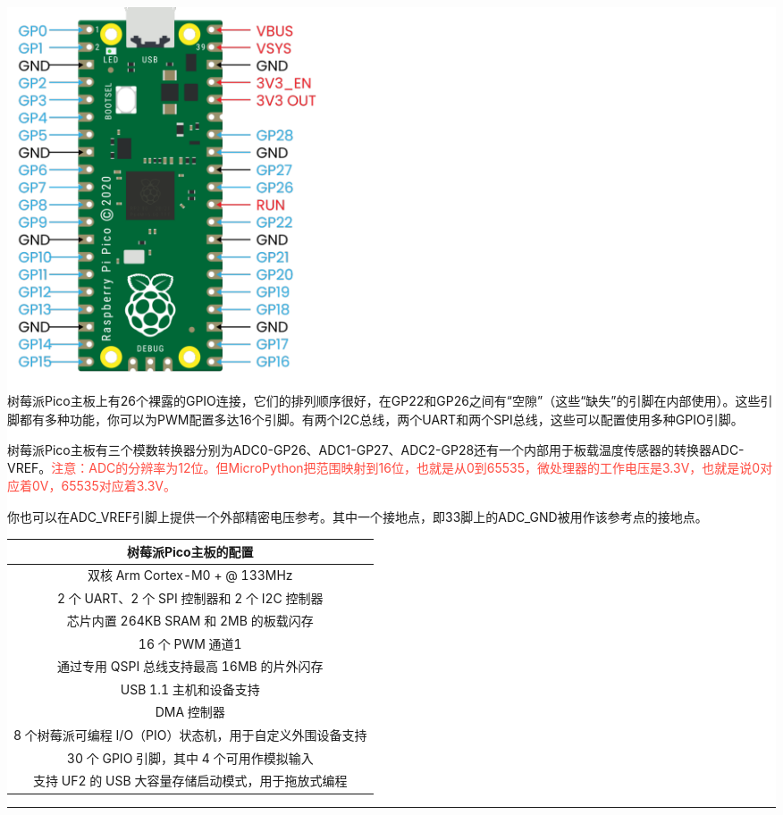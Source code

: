 ![图片不存在](./media/6c340be47609dc6a0606fc3d147aad4f.png)

树莓派Pico主板上有26个裸露的GPIO连接，它们的排列顺序很好，在GP22和GP26之间有“空隙”（这些“缺失”的引脚在内部使用）。这些引脚都有多种功能，你可以为PWM配置多达16个引脚。有两个I2C总线，两个UART和两个SPI总线，这些可以配置使用多种GPIO引脚。

树莓派Pico主板有三个模数转换器分别为ADC0-GP26、ADC1-GP27、ADC2-GP28还有一个内部用于板载温度传感器的转换器ADC-VREF。<span style="color: rgb(255, 76, 65);">注意：ADC的分辨率为12位。但MicroPython把范围映射到16位，也就是从0到65535，微处理器的工作电压是3.3V，也就是说0对应着0V，65535对应着3.3V。</span>

你也可以在ADC_VREF引脚上提供一个外部精密电压参考。其中一个接地点，即33脚上的ADC_GND被用作该参考点的接地点。

| 树莓派Pico主板的配置|
| :--: |
| 双核 Arm Cortex-M0 + @ 133MHz|
| 2 个 UART、2 个 SPI 控制器和 2 个 I2C 控制器|
| 芯片内置 264KB SRAM 和 2MB 的板载闪存|
| 16 个 PWM 通道1|
| 通过专用 QSPI 总线支持最高 16MB 的片外闪存|
| USB 1.1 主机和设备支持|
| DMA 控制器|
| 8 个树莓派可编程 I/O（PIO）状态机，用于自定义外围设备支持|
| 30 个 GPIO 引脚，其中 4 个可用作模拟输入|
| 支持 UF2 的 USB 大容量存储启动模式，用于拖放式编程|

---
